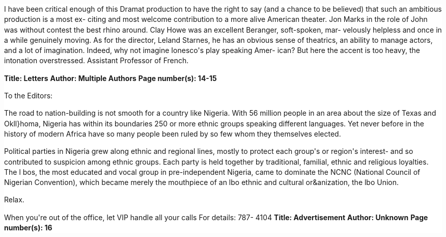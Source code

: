I have been critical enough of this 
Dramat production to have the right to 
say (and a chance to be believed) that such 
an ambitious production is a most ex-
citing and most welcome contribution to 
a more alive American theater. Jon Marks 
in the role of John was without contest 
the best rhino around. Clay Howe was an 
excellent Beranger, soft-spoken, mar-
velously helpless and once in a while 
genuinely moving. As for the director, 
Leland Starnes, he has an obvious sense of 
theatrics, an ability to manage actors, and 
a lot of imagination. Indeed, why not 
imagine Ionesco's play speaking Amer-
ican? But here the accent is too heavy, 
the intonation overstressed. 
Assistant Professor of French. 


**Title: Letters**
**Author: Multiple Authors**
**Page number(s): 14-15**

To the Editors: 

The road to nation-building is not smooth 
for a country like Nigeria. With 56 million 
people in an area about the size of Texas 
and Okll}homa, Nigeria has within its 
boundaries 250 or more ethnic groups 
speaking different languages. Yet never 
before in the history of modern Africa 
have so many people been ruled by so few 
whom they themselves elected. 

Political parties in Nigeria grew along 
ethnic and regional lines, mostly to protect 
each group's or region's interest- and so 
contributed to suspicion among ethnic 
groups. Each party is held together by 
traditional, familial, ethnic and religious 
loyalties. The l bos, the most educated and 
vocal group in pre-independent Nigeria, 
came to dominate the NCNC (National 
Council of Nigerian Convention), which 
became merely the mouthpiece of an 
lbo ethnic and cultural or&anization, the 
lbo Union. 

Relax. 

When you're out of the office, 
let VIP handle all your calls 
For details: 787- 4104 
**Title: Advertisement**
**Author: Unknown**
**Page number(s): 16**
